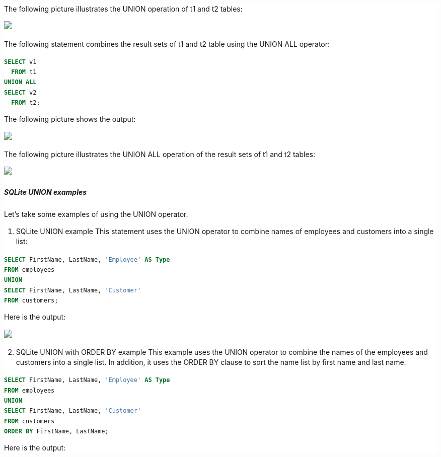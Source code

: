 The following picture illustrates the UNION operation of t1 and t2 tables:

![](https://res.cloudinary.com/dkvj6mo4c/image/upload/v1617701775/SQLite/SQLite-UNION_oqawwq.png)

The following statement combines the result sets of t1 and t2 table using the  UNION ALL operator:

```SQL
SELECT v1
  FROM t1
UNION ALL
SELECT v2
  FROM t2;
```

The following picture shows the output:

![](https://res.cloudinary.com/dkvj6mo4c/image/upload/v1617701871/SQLite/SQLite-UNION-ALL-example_sjniko.png)

The following picture illustrates the UNION ALL operation of the result sets of t1 and t2 tables:

![](https://res.cloudinary.com/dkvj6mo4c/image/upload/v1617701933/SQLite/SQLite-UNION-ALL_i8gyqb.png)

##### SQLite UNION examples
Let’s take some examples of using the UNION operator.

1) SQLite UNION example
This statement uses the UNION operator to combine names of employees and customers into a single list:

```SQL
SELECT FirstName, LastName, 'Employee' AS Type
FROM employees
UNION
SELECT FirstName, LastName, 'Customer'
FROM customers;
```

Here is the output:

![](https://res.cloudinary.com/dkvj6mo4c/image/upload/v1617702027/SQLite/sqlite-union-example_erlzfd.png)

2) SQLite UNION with ORDER BY example
This example uses the UNION operator to combine the names of the employees and customers into a single list. In addition, it uses the ORDER BY clause to sort the name list by first name and last name.

```SQL
SELECT FirstName, LastName, 'Employee' AS Type
FROM employees
UNION
SELECT FirstName, LastName, 'Customer'
FROM customers
ORDER BY FirstName, LastName;
```

Here is the output:
